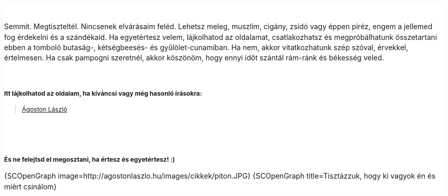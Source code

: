 <p>&nbsp;</p>
<p>Semmit. Megtiszteltél. Nincsenek elvárásaim feléd. Lehetsz meleg, muszlim, cigány, zsidó vagy éppen piréz, engem a jellemed fog érdekelni és a szándékaid. Ha egyetértesz velem, lájkolhatod az oldalamat, csatlakozhatsz és megpróbálhatunk összetartani ebben a tomboló butaság-, kétségbeesés- és gyűlölet-cunamiban. Ha nem, akkor vitatkozhatunk szép szóval, érvekkel, értelmesen. Ha csak pampogni szeretnél, akkor köszönöm, hogy ennyi időt szántál rám-ránk és békesség veled.</p>
<p>&nbsp;</p>
<p><strong style="font-size: 12.16px; line-height: 15.808px;">Itt lájkolhatod az oldalam, ha kíváncsi vagy még hasonló írásokra:</strong></p>
<div class="fb-page" style="font-size: 12.16px; line-height: 15.808px;" data-href="https://www.facebook.com/agostonlaszloartist" data-width="250" data-height="100" data-small-header="false" data-adapt-container-width="false" data-hide-cover="true" data-show-facepile="false">
<div class="fb-xfbml-parse-ignore">
<blockquote cite="https://www.facebook.com/agostonlaszloartist"><a href="https://www.facebook.com/agostonlaszloartist">Ágoston László</a></blockquote>
</div>
</div>
<p>&nbsp;</p>
<p>&nbsp;</p>
<p style="font-size: 12.16px; line-height: 15.808px;"><strong>És ne felejtsd el megosztani, ha értesz és egyetértesz! :)</strong></p>
<p>{SCOpenGraph image=http://agostonlaszlo.hu/images/cikkek/piton.JPG} {SCOpenGraph title=Tisztázzuk, hogy ki vagyok én és miért csinálom}</p>
